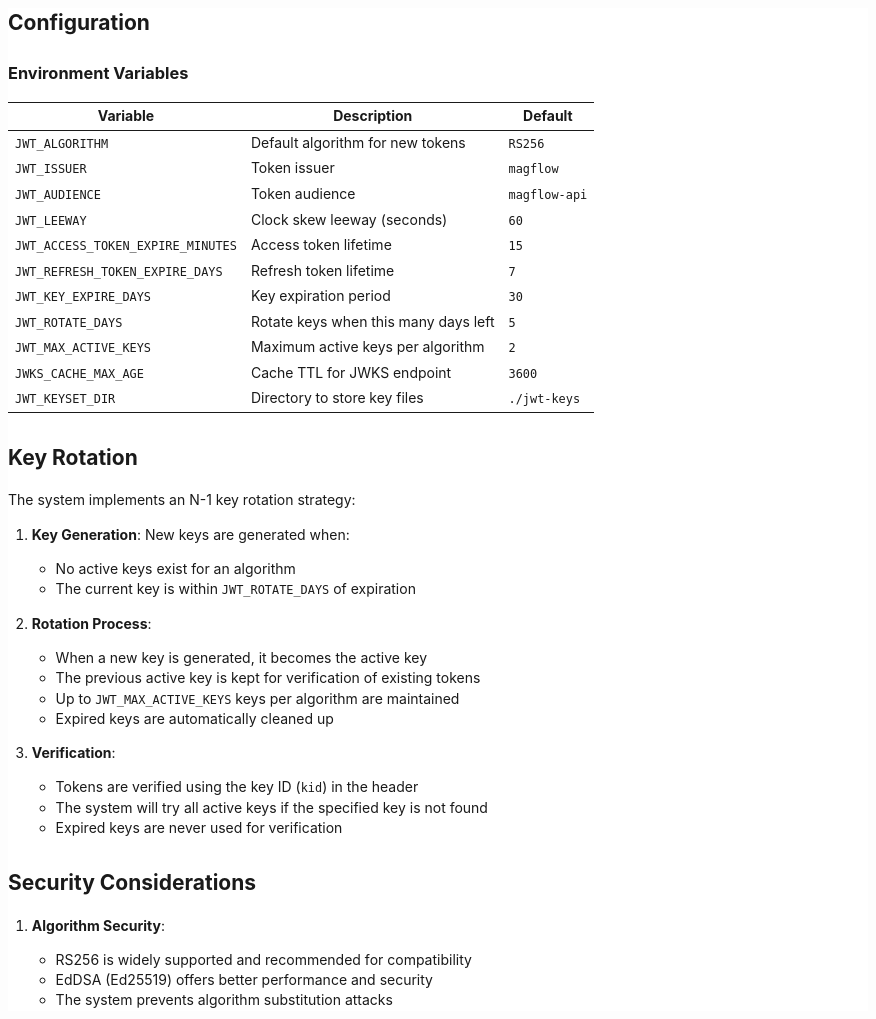 ## Configuration

### Environment Variables

| Variable                          | Description                          | Default       |
| --------------------------------- | ------------------------------------ | ------------- |
| `JWT_ALGORITHM`                   | Default algorithm for new tokens     | `RS256`       |
| `JWT_ISSUER`                      | Token issuer                         | `magflow`     |
| `JWT_AUDIENCE`                    | Token audience                       | `magflow-api` |
| `JWT_LEEWAY`                      | Clock skew leeway (seconds)          | `60`          |
| `JWT_ACCESS_TOKEN_EXPIRE_MINUTES` | Access token lifetime                | `15`          |
| `JWT_REFRESH_TOKEN_EXPIRE_DAYS`   | Refresh token lifetime               | `7`           |
| `JWT_KEY_EXPIRE_DAYS`             | Key expiration period                | `30`          |
| `JWT_ROTATE_DAYS`                 | Rotate keys when this many days left | `5`           |
| `JWT_MAX_ACTIVE_KEYS`             | Maximum active keys per algorithm    | `2`           |
| `JWKS_CACHE_MAX_AGE`              | Cache TTL for JWKS endpoint          | `3600`        |
| `JWT_KEYSET_DIR`                  | Directory to store key files         | `./jwt-keys`  |

## Key Rotation

The system implements an N-1 key rotation strategy:

1. **Key Generation**: New keys are generated when:

   - No active keys exist for an algorithm
   - The current key is within `JWT_ROTATE_DAYS` of expiration

1. **Rotation Process**:

   - When a new key is generated, it becomes the active key
   - The previous active key is kept for verification of existing tokens
   - Up to `JWT_MAX_ACTIVE_KEYS` keys per algorithm are maintained
   - Expired keys are automatically cleaned up

1. **Verification**:

   - Tokens are verified using the key ID (`kid`) in the header
   - The system will try all active keys if the specified key is not found
   - Expired keys are never used for verification

## Security Considerations

1. **Algorithm Security**:

   - RS256 is widely supported and recommended for compatibility
   - EdDSA (Ed25519) offers better performance and security
   - The system prevents algorithm substitution attacks
